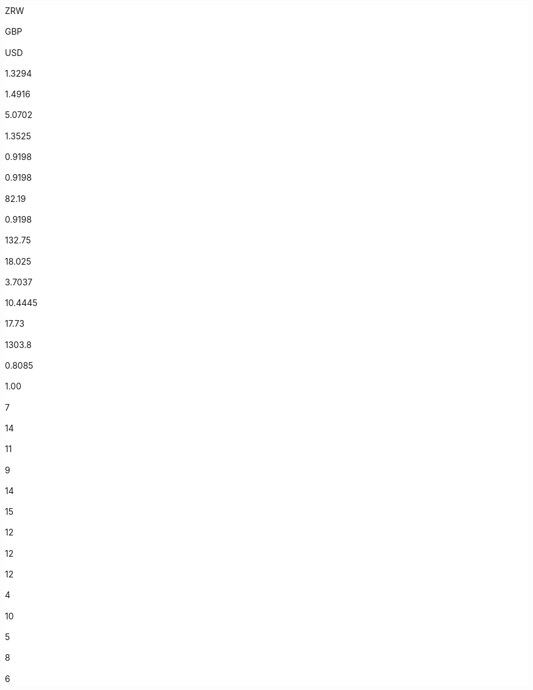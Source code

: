 ZRW

GBP

USD

1\.3294

1\.4916

5\.0702

1\.3525

0\.9198

0\.9198

82\.19

0\.9198

132\.75

18\.025

3\.7037

10\.4445

17\.73

1303\.8

0\.8085

1\.00

7

14

11

9

14

15

12

12

12

4

10

5

8

6
